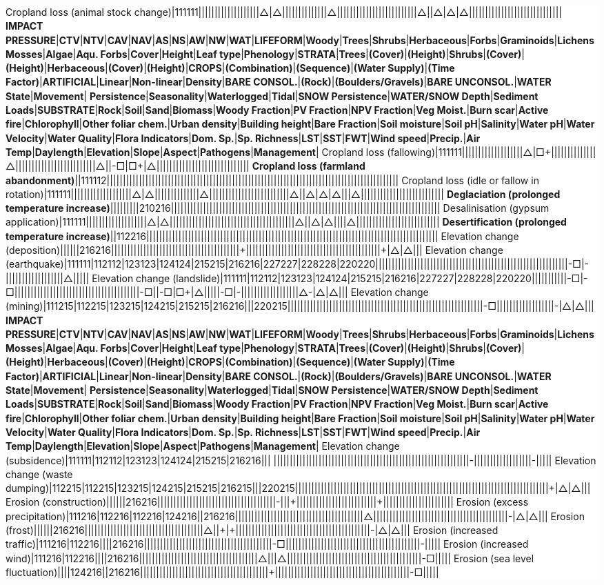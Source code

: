 Cropland loss (animal stock change)|111111|||||||||||||||||||△|△||||||||||||||△|||||||||||||||||||||||||△||△|△|△|||||||||||||||||||||||||||||
**IMPACT PRESSURE**|**CTV**|**NTV**|**CAV**|**NAV**|**AS**|**NS**|**AW**|**NW**|**WAT**|**LIFEFORM**|**Woody**|**Trees**|**Shrubs**|**Herbaceous**|**Forbs**|**Graminoids**|**Lichens Mosses**|**Algae**|**Aqu. Forbs**|**Cover**|**Height**|**Leaf type**|**Phenology**|**STRATA**|**Trees**|**(Cover)**|**(Height)**|**Shrubs**|**(Cover)**|**(Height)**|**Herbaceous**|**(Cover)**|**(Height)**|**CROPS**|**(Combination)**|**(Sequence)**|**(Water Supply)**|**(Time Factor)**|**ARTIFICIAL**|**Linear**|**Non-linear**|**Density**|**BARE CONSOL.**|**(Rock)**|**(Boulders/Gravels)**|**BARE UNCONSOL.**|**WATER State**|**Movement**| **Persistence**|**Seasonality**|**Waterlogged**|**Tidal**|**SNOW Persistence**|**WATER/SNOW Depth**|**Sediment Loads**|**SUBSTRATE**|**Rock**|**Soil**|**Sand**|**Biomass**|**Woody Fraction**|**PV Fraction**|**NPV Fraction**|**Veg Moist.**|**Burn scar**|**Active fire**|**Chlorophyll**|**Other foliar chem.**|**Urban density**|**Building height**|**Bare Fraction**|**Soil moisture**|**Soil pH**|**Salinity**|**Water pH**|**Water Velocity**|**Water Quality**|**Flora Indicators**|**Dom. Sp.**|**Sp. Richness**|**LST**|**SST**|**FWT**|**Wind speed**|**Precip.**|**Air Temp**|**Daylength**|**Elevation**|**Slope**|**Aspect**|**Pathogens**|**Management**|
Cropland loss (fallowing)|111111|||||||||||||||||||△|□+||||||||||||||△|||||||||||||||||||||||||△||-□|□+|△|||||||||||||||||||||||||||||
**Cropland loss (farmland abandonment)**||111112|||||||||||||||||||||||||||||||||||||||||||||||||||||||||||||||||||||||||||||||||||||||||||
Cropland loss (idle or fallow in rotation)|111111|||||||||||||||||||△|△||||||||||||||△|||||||||||||||||||||||||△||△|△|△|||△||||||||||||||||||||||||||
**Deglaciation (prolonged temperature increase)**|||||||||210216||||||||||||||||||||||||||||||||||||||||||||||||||||||||||||||||||||||||||||||||||||
Desalinisation (gypsum application)|111111|||||||||||||||||||△|△|||||||||||||||||||||||||||||||||||||||△||△|△||||△||||||||||||||||||||||||||
**Desertification (prolonged temperature increase)**||112216|||||||||||||||||||||||||||||||||||||||||||||||||||||||||||||||||||||||||||||||||||||||||||
Elevation change (deposition)||||||216216||||||||||||||||||||||||||||||||||||||||+||||||||||||||||||||||||||||||||||||||||||+|△|△|||
Elevation change (earthquake)|111111|112112|123123|124124|215215|216216|227227|228228|220220||||||||||||||||||||||||||||||||||||||||||||||||||||||||||||-□|-||||||||||||||||||△|||||
Elevation change (landslide)|111111|112112|123123|124124|215215|216216|227227|228228|220220|||||||||||-□|-□|||||||||||||||||||||||||||||||||||||||-□||-□|□+|△|||||-□|-||||||||||||||||||△-|△|△|||
Elevation change (mining)|111215|112215|123215|124215|215215|216216|||220215|||||||||||||||||||||||||||||||||||||||||||||||||||||||||||||-□||||||||||||||||||-|△|△|||
**IMPACT PRESSURE**|**CTV**|**NTV**|**CAV**|**NAV**|**AS**|**NS**|**AW**|**NW**|**WAT**|**LIFEFORM**|**Woody**|**Trees**|**Shrubs**|**Herbaceous**|**Forbs**|**Graminoids**|**Lichens Mosses**|**Algae**|**Aqu. Forbs**|**Cover**|**Height**|**Leaf type**|**Phenology**|**STRATA**|**Trees**|**(Cover)**|**(Height)**|**Shrubs**|**(Cover)**|**(Height)**|**Herbaceous**|**(Cover)**|**(Height)**|**CROPS**|**(Combination)**|**(Sequence)**|**(Water Supply)**|**(Time Factor)**|**ARTIFICIAL**|**Linear**|**Non-linear**|**Density**|**BARE CONSOL.**|**(Rock)**|**(Boulders/Gravels)**|**BARE UNCONSOL.**|**WATER State**|**Movement**| **Persistence**|**Seasonality**|**Waterlogged**|**Tidal**|**SNOW Persistence**|**WATER/SNOW Depth**|**Sediment Loads**|**SUBSTRATE**|**Rock**|**Soil**|**Sand**|**Biomass**|**Woody Fraction**|**PV Fraction**|**NPV Fraction**|**Veg Moist.**|**Burn scar**|**Active fire**|**Chlorophyll**|**Other foliar chem.**|**Urban density**|**Building height**|**Bare Fraction**|**Soil moisture**|**Soil pH**|**Salinity**|**Water pH**|**Water Velocity**|**Water Quality**|**Flora Indicators**|**Dom. Sp.**|**Sp. Richness**|**LST**|**SST**|**FWT**|**Wind speed**|**Precip.**|**Air Temp**|**Daylength**|**Elevation**|**Slope**|**Aspect**|**Pathogens**|**Management**|
Elevation change (subsidence)|111111|112112|123123|124124|215215|216216||| |||||||||||||||||||||||||||||||||||||||||||||||||||||||||||||-||||||||||||||||||-|||||
Elevation change (waste dumping)|112215|112215|123215|124215|215215|216215|||220215|||||||||||||||||||||||||||||||||||||||||||||||||||||||||||||||||||||||||||||||+|△|△|||
Erosion (construction)||||||216216|||||||||||||||||||||||||||||||||||||-|||+|||||||||||||||||||||||||+||||||||||||||||||||||
Erosion (excess precipitation)|111216|112216|112216|124216||216216||||||||||||||||||||||||||||||||||||||||△||||||||||||||||||||||||||||||||||||||||||-|△|△|||
Erosion (frost)||||||216216|||||||||||||||||||||||||||||||||||||△||+|+||||||||||||||||||||||||||||||||||||||||||-|△|△|||
Erosion (increased traffic)|111216|112216||||216216||||||||||||||||||||||||||||||||||||||||-□||||||||||||||||||||||||||||||||||||||||||-|||||
Erosion (increased wind)|111216|112216||||216216|||||||||||||||||||||||||||||||||||||△|||△||||||||||||||||||||||||||||||||||||||||||-□|||||
Erosion (sea level fluctuation)||||124216||216216||||||||||||||||||||||||||||||||||||||||+||||||||||||||||||||||||||||||||||||||||||-□|||||